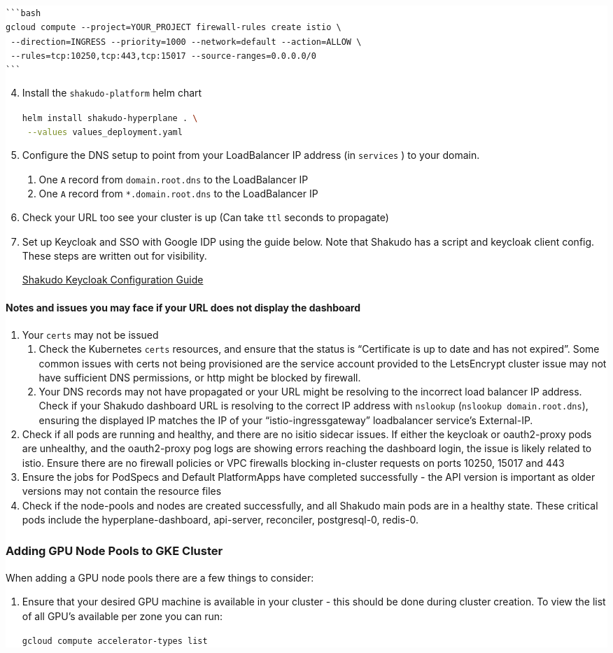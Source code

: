    ```bash
    gcloud compute --project=YOUR_PROJECT firewall-rules create istio \
     --direction=INGRESS --priority=1000 --network=default --action=ALLOW \
     --rules=tcp:10250,tcp:443,tcp:15017 --source-ranges=0.0.0.0/0
    ```
    
4. Install the `shakudo-platform` helm chart
    
    ```bash
    helm install shakudo-hyperplane . \
     --values values_deployment.yaml
    ```
    
5. Configure the DNS setup to point from your LoadBalancer IP address (in `services` ) to your domain.
    1. One `A` record from `domain.root.dns` to the LoadBalancer IP
    2. One `A` record from `*.domain.root.dns` to the LoadBalancer IP
6. Check your URL too see your cluster is up (Can take `ttl` seconds to propagate) 
7. Set up Keycloak and SSO with Google IDP using the guide below. Note that Shakudo has a script and keycloak client config. These steps are written out for visibility. 
    
    [Shakudo Keycloak Configuration Guide](other/shakudo-keycloak-guide?id=keycloak-configuration)
    

#### Notes and issues you may face if your URL does not display the dashboard

1. Your `certs` may not be issued
    1. Check the Kubernetes `certs` resources, and ensure that the status is “Certificate is up to date and has not expired”. Some common issues with certs not being provisioned are the service account provided to the LetsEncrypt cluster issue may not have sufficient DNS permissions, or http might be blocked by firewall. 
    2. Your DNS records may not have propagated or your URL might be resolving to the incorrect load balancer IP address. Check if your Shakudo dashboard URL is resolving to the correct IP address with `nslookup` (`nslookup domain.root.dns`), ensuring the displayed IP matches the IP of your “istio-ingressgateway” loadbalancer service’s External-IP.
2. Check if all pods are running and healthy, and there are no isitio sidecar issues. If either the keycloak or oauth2-proxy pods are unhealthy, and the oauth2-proxy pog logs are showing errors reaching the dashboard login, the issue is likely related to istio.  Ensure there are no firewall policies or VPC firewalls blocking in-cluster requests on ports 10250, 15017 and 443
3. Ensure the jobs for PodSpecs and Default PlatformApps have completed successfully - the API version is important as older versions may not contain the resource files
4. Check if the node-pools and nodes are created successfully, and all Shakudo main pods are in a healthy state. These critical pods include the hyperplane-dashboard, api-server, reconciler, postgresql-0, redis-0. 

### Adding GPU Node Pools to GKE Cluster

When adding a GPU node pools there are a few things to consider:

1. Ensure that your desired GPU machine is available in your cluster - this should be done during cluster creation. To view the list of all GPU’s available per zone you can run:
    
    ```bash
    gcloud compute accelerator-types list
    ```
    